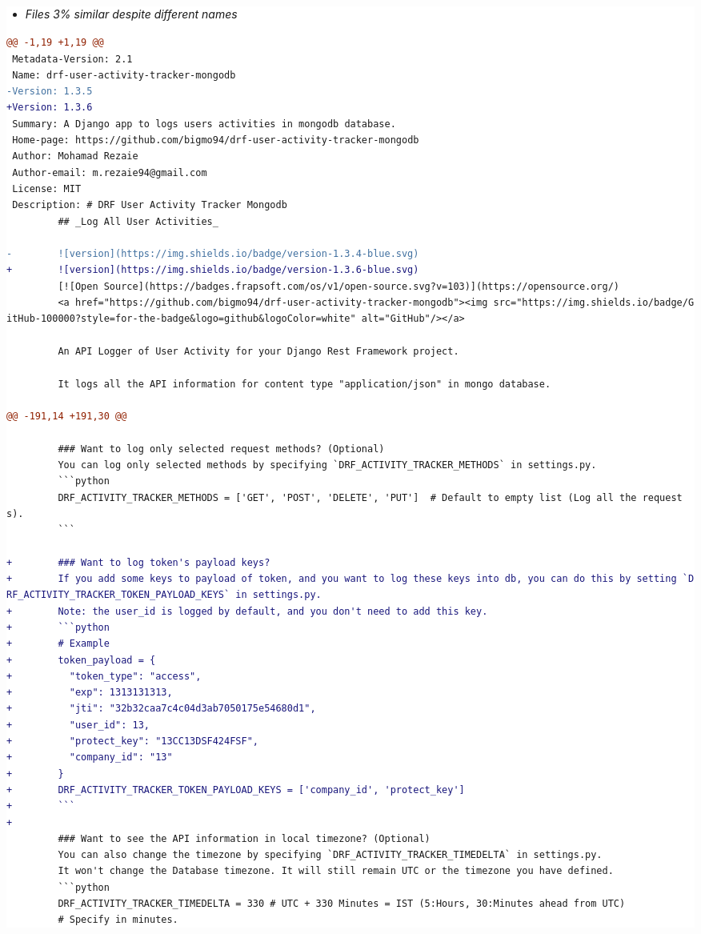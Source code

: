  * *Files 3% similar despite different names*

```diff
@@ -1,19 +1,19 @@
 Metadata-Version: 2.1
 Name: drf-user-activity-tracker-mongodb
-Version: 1.3.5
+Version: 1.3.6
 Summary: A Django app to logs users activities in mongodb database.
 Home-page: https://github.com/bigmo94/drf-user-activity-tracker-mongodb
 Author: Mohamad Rezaie
 Author-email: m.rezaie94@gmail.com
 License: MIT
 Description: # DRF User Activity Tracker Mongodb
         ## _Log All User Activities_
         
-        ![version](https://img.shields.io/badge/version-1.3.4-blue.svg)
+        ![version](https://img.shields.io/badge/version-1.3.6-blue.svg)
         [![Open Source](https://badges.frapsoft.com/os/v1/open-source.svg?v=103)](https://opensource.org/)
         <a href="https://github.com/bigmo94/drf-user-activity-tracker-mongodb"><img src="https://img.shields.io/badge/GitHub-100000?style=for-the-badge&logo=github&logoColor=white" alt="GitHub"/></a>
         
         An API Logger of User Activity for your Django Rest Framework project.
         
         It logs all the API information for content type "application/json" in mongo database.
         
@@ -191,14 +191,30 @@
         
         ### Want to log only selected request methods? (Optional)
         You can log only selected methods by specifying `DRF_ACTIVITY_TRACKER_METHODS` in settings.py.
         ```python
         DRF_ACTIVITY_TRACKER_METHODS = ['GET', 'POST', 'DELETE', 'PUT']  # Default to empty list (Log all the requests).
         ```
         
+        ### Want to log token's payload keys?
+        If you add some keys to payload of token, and you want to log these keys into db, you can do this by setting `DRF_ACTIVITY_TRACKER_TOKEN_PAYLOAD_KEYS` in settings.py.
+        Note: the user_id is logged by default, and you don't need to add this key.
+        ```python
+        # Example
+        token_payload = {
+          "token_type": "access",
+          "exp": 1313131313,
+          "jti": "32b32caa7c4c04d3ab7050175e54680d1",
+          "user_id": 13,
+          "protect_key": "13CC13DSF424FSF",
+          "company_id": "13"
+        }
+        DRF_ACTIVITY_TRACKER_TOKEN_PAYLOAD_KEYS = ['company_id', 'protect_key']
+        ```
+        
         ### Want to see the API information in local timezone? (Optional)
         You can also change the timezone by specifying `DRF_ACTIVITY_TRACKER_TIMEDELTA` in settings.py.
         It won't change the Database timezone. It will still remain UTC or the timezone you have defined.
         ```python
         DRF_ACTIVITY_TRACKER_TIMEDELTA = 330 # UTC + 330 Minutes = IST (5:Hours, 30:Minutes ahead from UTC) 
         # Specify in minutes.
```